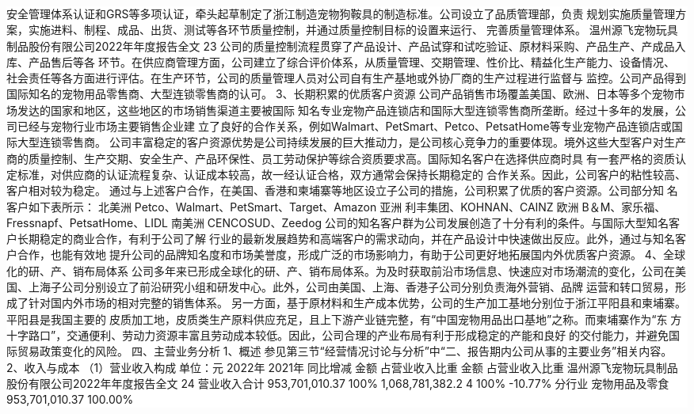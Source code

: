 安全管理体系认证和GRS等多项认证，牵头起草制定了浙江制造宠物狗鞍具的制造标准。公司设立了品质管理部，负责
规划实施质量管理方案，实施进料、制程、成品、出货、测试等各环节质量控制，并通过质量控制目标的设置来运行、
完善质量管理体系。
温州源飞宠物玩具制品股份有限公司2022年年度报告全文
23
公司的质量控制流程贯穿了产品设计、产品试穿和试吃验证、原材料采购、产品生产、产成品入库、产品售后等各
环节。在供应商管理方面，公司建立了综合评价体系，从质量管理、交期管理、性价比、精益化生产能力、设备情况、
社会责任等各方面进行评估。在生产环节，公司的质量管理人员对公司自有生产基地或外协厂商的生产过程进行监督与
监控。公司产品得到国际知名的宠物用品零售商、大型连锁零售商的认可。
3、长期积累的优质客户资源
公司产品销售市场覆盖美国、欧洲、日本等多个宠物市场发达的国家和地区，这些地区的市场销售渠道主要被国际
知名专业宠物产品连锁店和国际大型连锁零售商所垄断。经过十多年的发展，公司已经与宠物行业市场主要销售企业建
立了良好的合作关系，例如Walmart、PetSmart、Petco、PetsatHome等专业宠物产品连锁店或国际大型连锁零售商。
公司丰富稳定的客户资源优势是公司持续发展的巨大推动力，是公司核心竞争力的重要体现。境外这些大型客户对生产
商的质量控制、生产交期、安全生产、产品环保性、员工劳动保护等综合资质要求高。国际知名客户在选择供应商时具
有一套严格的资质认定标准，对供应商的认证流程复杂、认证成本较高，故一经认证合格，双方通常会保持长期稳定的
合作关系。因此，公司客户的粘性较高、客户相对较为稳定。
通过与上述客户合作，在美国、香港和柬埔寨等地区设立子公司的措施，公司积累了优质的客户资源。公司部分知
名客户如下表所示：
北美洲
Petco、Walmart、PetSmart、Target、Amazon
亚洲
利丰集团、KOHNAN、CAINZ
欧洲
B＆M、家乐福、Fressnapf、PetsatHome、LIDL
南美洲
CENCOSUD、Zeedog
公司的知名客户群为公司发展创造了十分有利的条件。与国际大型知名客户长期稳定的商业合作，有利于公司了解
行业的最新发展趋势和高端客户的需求动向，并在产品设计中快速做出反应。此外，通过与知名客户合作，也能有效地
提升公司的品牌知名度和市场美誉度，形成广泛的市场影响力，有助于公司更好地拓展国内外优质客户资源。
4、全球化的研、产、销布局体系
公司多年来已形成全球化的研、产、销布局体系。为及时获取前沿市场信息、快速应对市场潮流的变化，公司在美
国、上海子公司分别设立了前沿研究小组和研发中心。此外，公司由美国、上海、香港子公司分别负责海外营销、品牌
运营和转口贸易，形成了针对国内外市场的相对完整的销售体系。
另一方面，基于原材料和生产成本优势，公司的生产加工基地分别位于浙江平阳县和柬埔寨。平阳县是我国主要的
皮质加工地，皮质类生产原料供应充足，且上下游产业链完整，有“中国宠物用品出口基地”之称。而柬埔寨作为“东
方十字路口”，交通便利、劳动力资源丰富且劳动成本较低。因此，公司合理的产业布局有利于形成稳定的产能和良好
的交付能力，并避免国际贸易政策变化的风险。
四、主营业务分析
1、概述
参见第三节“经营情况讨论与分析”中“二、报告期内公司从事的主要业务”相关内容。
2、收入与成本
（1）营业收入构成
单位：元
2022年
2021年
同比增减
金额
占营业收入比重
金额
占营业收入比重
温州源飞宠物玩具制品股份有限公司2022年年度报告全文
24
营业收入合计
953,701,010.37
100%
1,068,781,382.2
4
100%
-10.77%
分行业
宠物用品及零食
953,701,010.37
100.00%